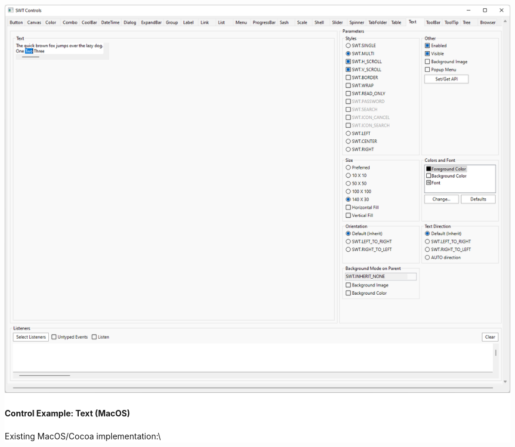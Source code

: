 ![Control Example: Text (Windows) Custom with Skija GC](images_custom/controls_text_windows_custom_skijagc.png)

#### Control Example: Text (MacOS)
Existing MacOS/Cocoa implementation:\